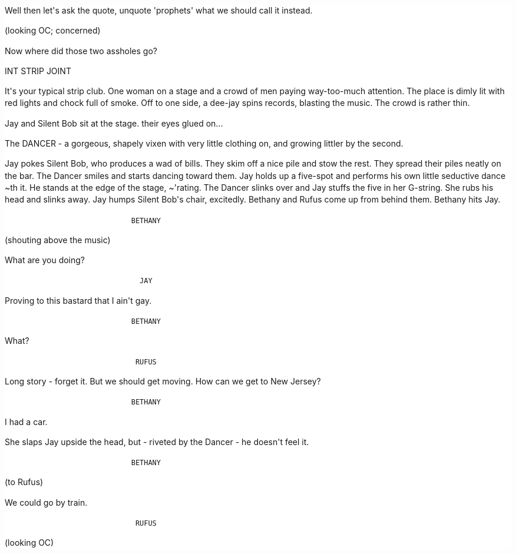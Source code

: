 Well then let's ask the quote, unquote 'prophets' what we should call it
instead.

(looking OC; concerned)

Now where did those two assholes go?

INT STRIP JOINT

It's your typical strip club. One woman on a stage and a crowd of men
paying way-too-much attention. The place is dimly lit with red lights and
chock full of smoke. Off to one side, a dee-jay spins records, blasting the
music. The crowd is rather thin.

Jay and Silent Bob sit at the stage. their eyes glued on...

The DANCER - a gorgeous, shapely vixen with very little clothing on, and
growing littler by the second.

Jay pokes Silent Bob, who produces a wad of bills. They skim off a nice
pile and stow the rest. They spread their piles neatly on the bar. The
Dancer smiles and starts dancing toward them. Jay holds up a five-spot and
performs his own little seductive dance ~th it. He stands at the edge of
the stage, ~'rating. The Dancer slinks over and Jay stuffs the five in her
G-string. She rubs his head and slinks away. Jay humps Silent Bob's chair,
excitedly. Bethany and Rufus come up from behind them. Bethany hits Jay.

                                  BETHANY

(shouting above the music)

What are you doing?

                                    JAY

Proving to this bastard that I ain't gay.

                                  BETHANY

What?

                                   RUFUS

Long story - forget it. But we should get moving. How can we get to New
Jersey?

                                  BETHANY

I had a car.

She slaps Jay upside the head, but - riveted by the Dancer - he doesn't
feel it.

                                  BETHANY

(to Rufus)

We could go by train.

                                   RUFUS

(looking OC)
